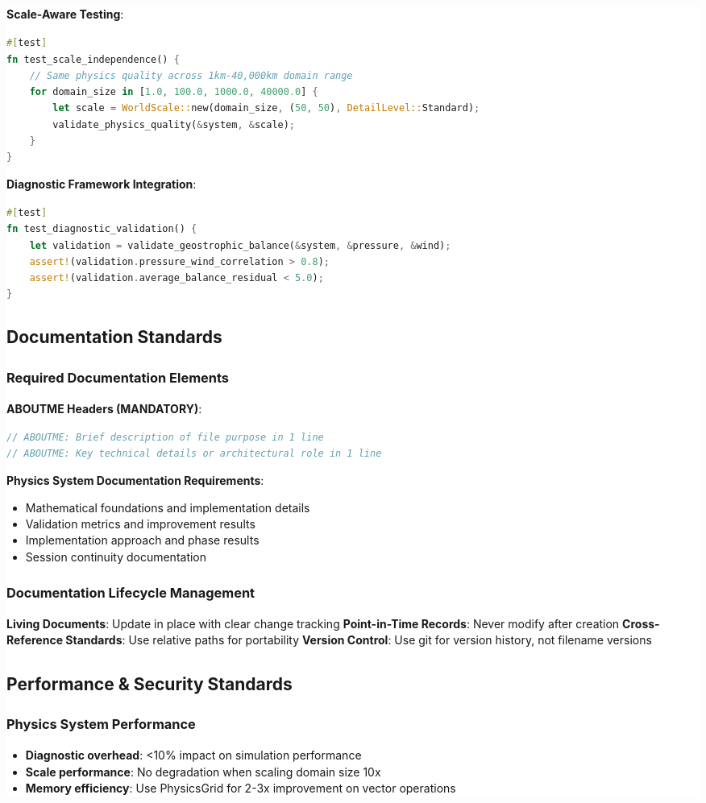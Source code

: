 **Scale-Aware Testing**:
```rust
#[test]
fn test_scale_independence() {
    // Same physics quality across 1km-40,000km domain range
    for domain_size in [1.0, 100.0, 1000.0, 40000.0] {
        let scale = WorldScale::new(domain_size, (50, 50), DetailLevel::Standard);
        validate_physics_quality(&system, &scale);
    }
}
```

**Diagnostic Framework Integration**:
```rust
#[test]
fn test_diagnostic_validation() {
    let validation = validate_geostrophic_balance(&system, &pressure, &wind);
    assert!(validation.pressure_wind_correlation > 0.8);
    assert!(validation.average_balance_residual < 5.0);
}
```

## Documentation Standards

### Required Documentation Elements

**ABOUTME Headers (MANDATORY)**:
```rust
// ABOUTME: Brief description of file purpose in 1 line
// ABOUTME: Key technical details or architectural role in 1 line
```

**Physics System Documentation Requirements**:
- Mathematical foundations and implementation details
- Validation metrics and improvement results
- Implementation approach and phase results
- Session continuity documentation

### Documentation Lifecycle Management

**Living Documents**: Update in place with clear change tracking
**Point-in-Time Records**: Never modify after creation
**Cross-Reference Standards**: Use relative paths for portability
**Version Control**: Use git for version history, not filename versions

## Performance & Security Standards

### Physics System Performance
- **Diagnostic overhead**: <10% impact on simulation performance
- **Scale performance**: No degradation when scaling domain size 10x
- **Memory efficiency**: Use PhysicsGrid for 2-3x improvement on vector operations
